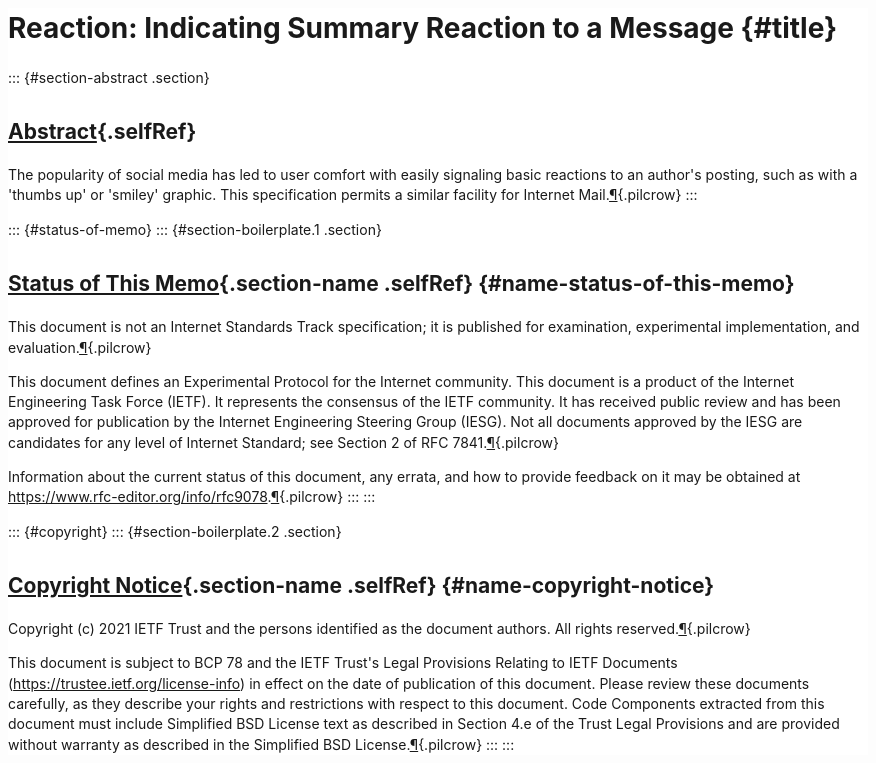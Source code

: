 # Reaction: Indicating Summary Reaction to a Message {#title}

::: {#section-abstract .section}
## [Abstract](#abstract){.selfRef}

The popularity of social media has led to user comfort with easily
signaling basic reactions to an author\'s posting, such as with a
\'thumbs up\' or \'smiley\' graphic. This specification permits a
similar facility for Internet Mail.[¶](#section-abstract-1){.pilcrow}
:::

::: {#status-of-memo}
::: {#section-boilerplate.1 .section}
## [Status of This Memo](#name-status-of-this-memo){.section-name .selfRef} {#name-status-of-this-memo}

This document is not an Internet Standards Track specification; it is
published for examination, experimental implementation, and
evaluation.[¶](#section-boilerplate.1-1){.pilcrow}

This document defines an Experimental Protocol for the Internet
community. This document is a product of the Internet Engineering Task
Force (IETF). It represents the consensus of the IETF community. It has
received public review and has been approved for publication by the
Internet Engineering Steering Group (IESG). Not all documents approved
by the IESG are candidates for any level of Internet Standard; see
Section 2 of RFC 7841.[¶](#section-boilerplate.1-2){.pilcrow}

Information about the current status of this document, any errata, and
how to provide feedback on it may be obtained at
<https://www.rfc-editor.org/info/rfc9078>.[¶](#section-boilerplate.1-3){.pilcrow}
:::
:::

::: {#copyright}
::: {#section-boilerplate.2 .section}
## [Copyright Notice](#name-copyright-notice){.section-name .selfRef} {#name-copyright-notice}

Copyright (c) 2021 IETF Trust and the persons identified as the document
authors. All rights reserved.[¶](#section-boilerplate.2-1){.pilcrow}

This document is subject to BCP 78 and the IETF Trust\'s Legal
Provisions Relating to IETF Documents
(<https://trustee.ietf.org/license-info>) in effect on the date of
publication of this document. Please review these documents carefully,
as they describe your rights and restrictions with respect to this
document. Code Components extracted from this document must include
Simplified BSD License text as described in Section 4.e of the Trust
Legal Provisions and are provided without warranty as described in the
Simplified BSD License.[¶](#section-boilerplate.2-2){.pilcrow}
:::
:::

